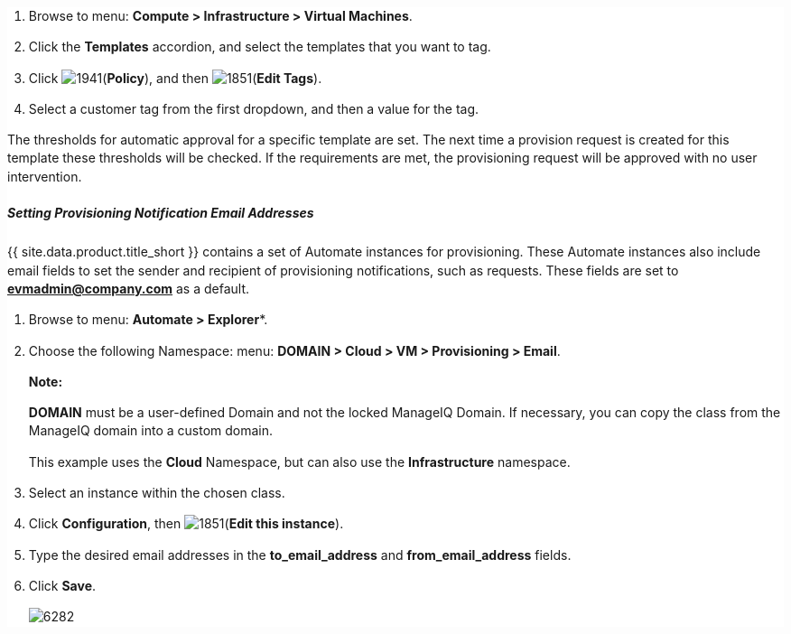 1.  Browse to menu: **Compute > Infrastructure > Virtual Machines**.

2.  Click the **Templates** accordion, and select the templates that you want to tag.

3.  Click ![1941](../images/1941.png)(**Policy**), and then
    ![1851](../images/1851.png)(**Edit Tags**).

4.  Select a customer tag from the first dropdown, and then a value for the tag.

The thresholds for automatic approval for a specific template are set. The next time a provision
request is created for this template these thresholds will be checked. If the requirements are
met, the provisioning request will be approved with no user intervention.

##### Setting Provisioning Notification Email Addresses

{{ site.data.product.title_short }} contains a set of Automate instances for provisioning. These
Automate instances also include email fields to set the sender and recipient of provisioning
notifications, such as requests. These fields are set to **evmadmin@company.com** as a default.

1.  Browse to menu: **Automate > Explorer***.

2.  Choose the following Namespace: menu: **DOMAIN > Cloud > VM > Provisioning > Email**.

    **Note:**

    **DOMAIN** must be a user-defined Domain and not the locked ManageIQ Domain. If necessary,
    you can copy the class from the ManageIQ domain into a custom domain.

    This example uses the **Cloud** Namespace, but can also use the **Infrastructure** namespace.

3.  Select an instance within the chosen class.

4.  Click **Configuration**, then ![1851](../images/1851.png)(**Edit this instance**).

5.  Type the desired email addresses in the **to\_email\_address** and **from\_email\_address** fields.

6.  Click **Save**.

    ![6282](../images/6282.png)
